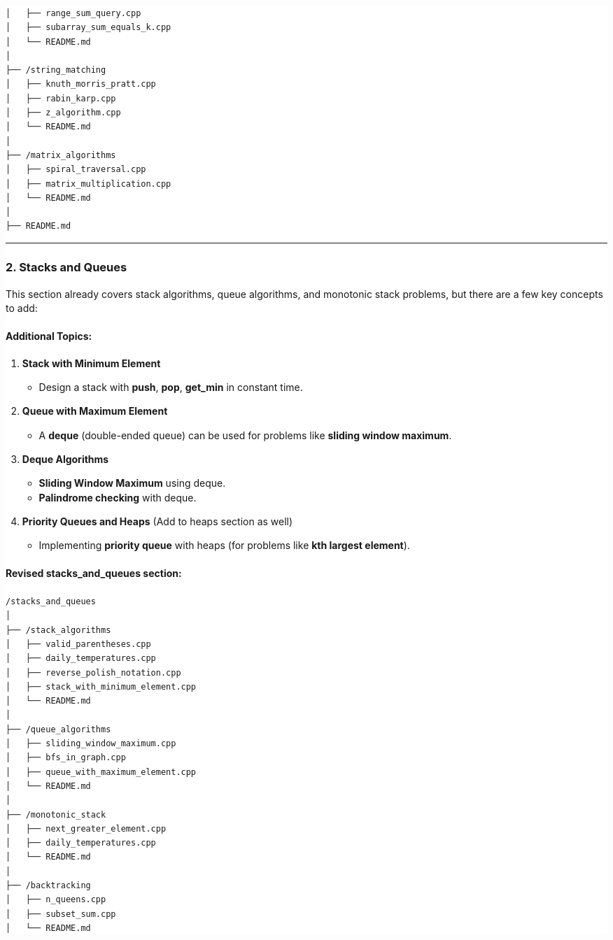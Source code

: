 ```plaintext
│   ├── range_sum_query.cpp
│   ├── subarray_sum_equals_k.cpp
│   └── README.md
│
├── /string_matching
│   ├── knuth_morris_pratt.cpp
│   ├── rabin_karp.cpp
│   ├── z_algorithm.cpp
│   └── README.md
│
├── /matrix_algorithms
│   ├── spiral_traversal.cpp
│   ├── matrix_multiplication.cpp
│   └── README.md
│
├── README.md
```

---

### 2. **Stacks and Queues**
This section already covers stack algorithms, queue algorithms, and monotonic stack problems, but there are a few key concepts to add:

#### Additional Topics:
1. **Stack with Minimum Element**
   - Design a stack with **push**, **pop**, **get_min** in constant time.

2. **Queue with Maximum Element**
   - A **deque** (double-ended queue) can be used for problems like **sliding window maximum**.

3. **Deque Algorithms**
   - **Sliding Window Maximum** using deque.
   - **Palindrome checking** with deque.

4. **Priority Queues and Heaps** (Add to heaps section as well)
   - Implementing **priority queue** with heaps (for problems like **kth largest element**).

#### Revised **stacks_and_queues** section:

```plaintext
/stacks_and_queues
│
├── /stack_algorithms
│   ├── valid_parentheses.cpp
│   ├── daily_temperatures.cpp
│   ├── reverse_polish_notation.cpp
│   ├── stack_with_minimum_element.cpp
│   └── README.md
│
├── /queue_algorithms
│   ├── sliding_window_maximum.cpp
│   ├── bfs_in_graph.cpp
│   ├── queue_with_maximum_element.cpp
│   └── README.md
│
├── /monotonic_stack
│   ├── next_greater_element.cpp
│   ├── daily_temperatures.cpp
│   └── README.md
│
├── /backtracking
│   ├── n_queens.cpp
│   ├── subset_sum.cpp
│   └── README.md
```